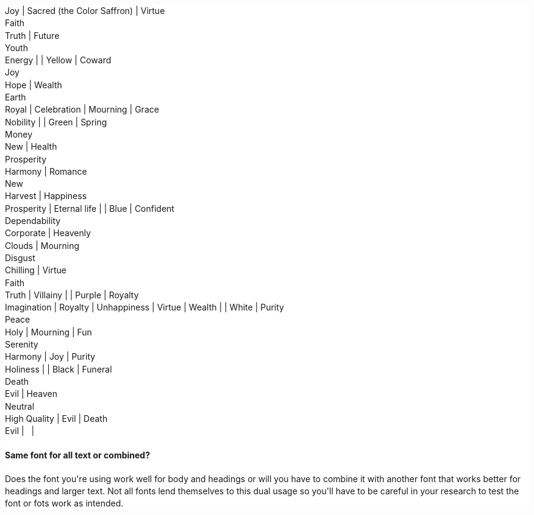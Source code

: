 Joy | Sacred (the Color Saffron) | Virtue  
Faith  
Truth | Future  
Youth  
Energy |
| Yellow | Coward  
Joy  
Hope | Wealth  
Earth  
Royal | Celebration | Mourning | Grace  
Nobility |
| Green | Spring  
Money  
New | Health  
Prosperity  
Harmony | Romance  
New  
Harvest | Happiness  
Prosperity | Eternal life |
| Blue | Confident  
Dependability  
Corporate | Heavenly  
Clouds | Mourning  
Disgust  
Chilling | Virtue  
Faith  
Truth | Villainy |
| Purple | Royalty  
Imagination | Royalty | Unhappiness | Virtue | Wealth |
| White | Purity  
Peace  
Holy | Mourning | Fun  
Serenity  
Harmony | Joy | Purity  
Holiness |
| Black | Funeral  
Death  
Evil | Heaven  
Neutral  
High Quality | Evil | Death  
Evil |   |

#### Same font for all text or combined?

Does the font you're using work well for body and headings or will you have to combine it with another font that works better for headings and larger text. Not all fonts lend themselves to this dual usage so you'll have to be careful in your research to test the font or fots work as intended.

